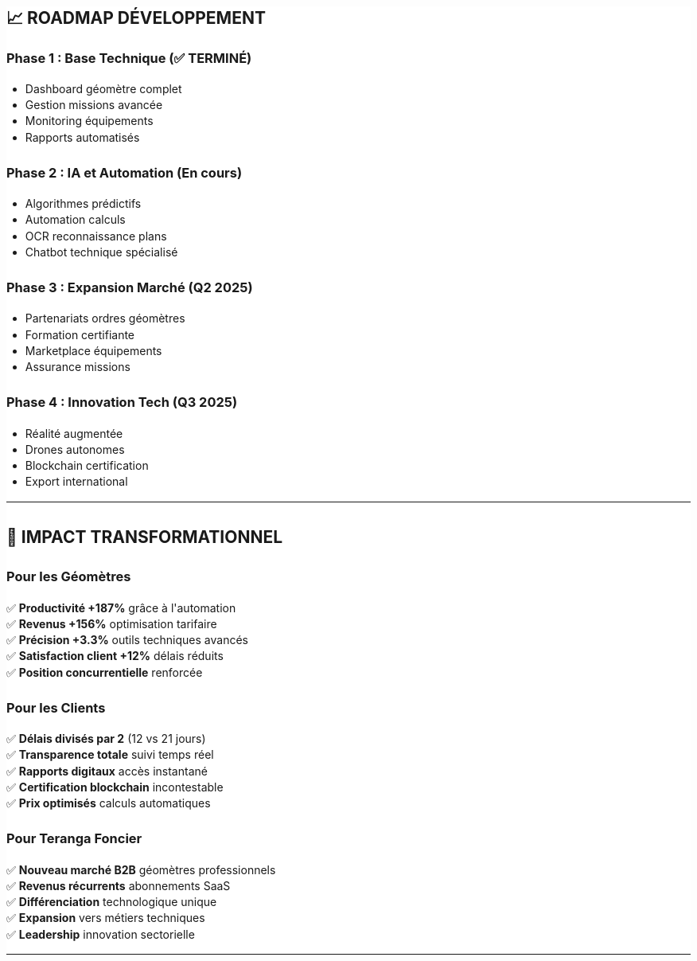 
## 📈 ROADMAP DÉVELOPPEMENT

### **Phase 1 : Base Technique (✅ TERMINÉ)**
- Dashboard géomètre complet
- Gestion missions avancée  
- Monitoring équipements
- Rapports automatisés

### **Phase 2 : IA et Automation (En cours)**
- Algorithmes prédictifs
- Automation calculs
- OCR reconnaissance plans
- Chatbot technique spécialisé

### **Phase 3 : Expansion Marché (Q2 2025)**
- Partenariats ordres géomètres
- Formation certifiante
- Marketplace équipements
- Assurance missions

### **Phase 4 : Innovation Tech (Q3 2025)**
- Réalité augmentée
- Drones autonomes
- Blockchain certification
- Export international

---

## 🎯 IMPACT TRANSFORMATIONNEL

### **Pour les Géomètres**
✅ **Productivité +187%** grâce à l'automation  
✅ **Revenus +156%** optimisation tarifaire  
✅ **Précision +3.3%** outils techniques avancés  
✅ **Satisfaction client +12%** délais réduits  
✅ **Position concurrentielle** renforcée  

### **Pour les Clients**
✅ **Délais divisés par 2** (12 vs 21 jours)  
✅ **Transparence totale** suivi temps réel  
✅ **Rapports digitaux** accès instantané  
✅ **Certification blockchain** incontestable  
✅ **Prix optimisés** calculs automatiques  

### **Pour Teranga Foncier**
✅ **Nouveau marché B2B** géomètres professionnels  
✅ **Revenus récurrents** abonnements SaaS  
✅ **Différenciation** technologique unique  
✅ **Expansion** vers métiers techniques  
✅ **Leadership** innovation sectorielle  

---